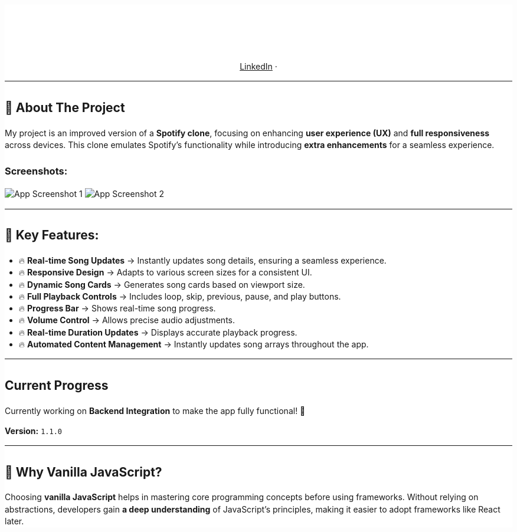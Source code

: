 
<br />
<div align="center">
  <p align="center">
    <br />
    <!-- <a href="https://spotifyclonebyrv.vercel.app"><strong>View Live Project »</strong></a> -->
    <br /><br />
    <a href="https://www.linkedin.com/in/gauravjoshi327/">LinkedIn</a> ·
    <!-- <a href="https://twitter.com/raghvendra_001">Twitter</a> ·
    <a href="https://instagram.com/xeno.dz">Instagram</a> -->
  </p>
</div>

---

## 📌 About The Project

My project is an improved version of a **Spotify clone**, focusing on enhancing **user experience (UX)** and **full responsiveness** across devices. This clone emulates Spotify’s functionality while introducing **extra enhancements** for a seamless experience.

### Screenshots:
<img src="icon/screenshot1.png" alt="App Screenshot 1" width="100%">
<img src="icon/screenshot2.png" alt="App Screenshot 2" width="100%">

---

## 🚀 Key Features:

- 🔥 **Real-time Song Updates** → Instantly updates song details, ensuring a seamless experience.
- 🔥 **Responsive Design** → Adapts to various screen sizes for a consistent UI.
- 🔥 **Dynamic Song Cards** → Generates song cards based on viewport size.
- 🔥 **Full Playback Controls** → Includes loop, skip, previous, pause, and play buttons.
- 🔥 **Progress Bar** → Shows real-time song progress.
- 🔥 **Volume Control** → Allows precise audio adjustments.
- 🔥 **Real-time Duration Updates** → Displays accurate playback progress.
- 🔥 **Automated Content Management** → Instantly updates song arrays throughout the app.

---

## Current Progress

Currently working on **Backend Integration** to make the app fully functional! 🎯  

**Version:** `1.1.0`

---

## 🤔 Why Vanilla JavaScript?

Choosing **vanilla JavaScript** helps in mastering core programming concepts before using frameworks. Without relying on abstractions, developers gain **a deep understanding** of JavaScript’s principles, making it easier to adopt frameworks like React later.
